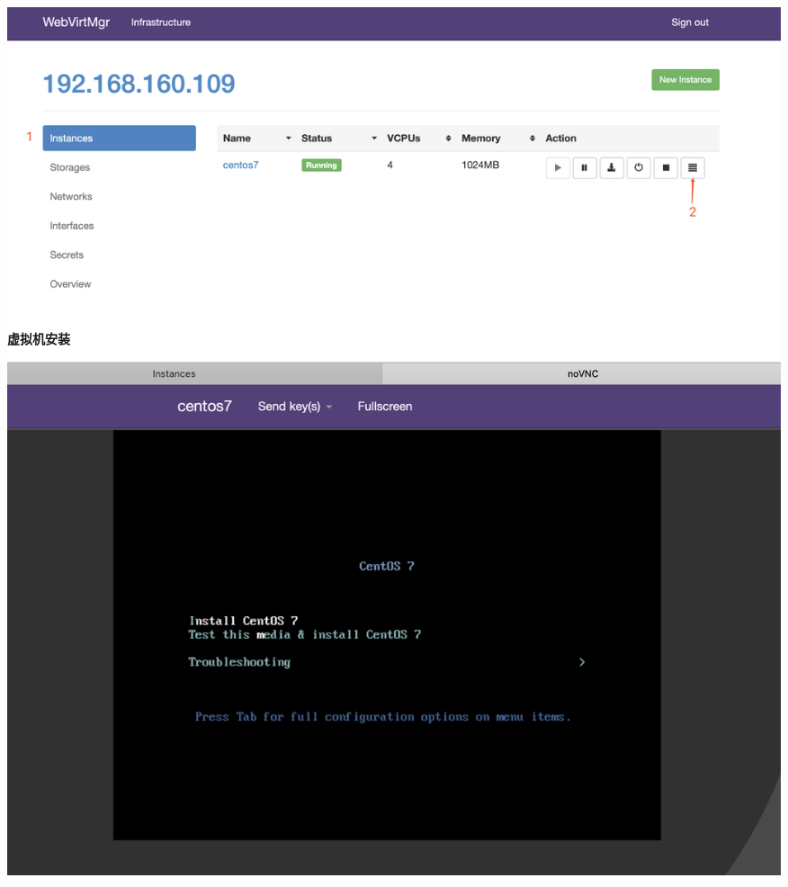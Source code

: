 ![img](../../img/kvm_virtualhost_start.png)

**虚拟机安装**

![img](../../img/kvm_virtualhost_install.png)
